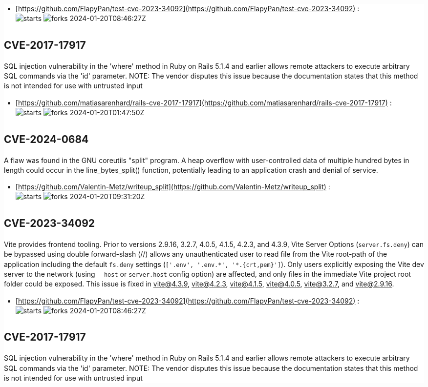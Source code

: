 - [https://github.com/FlapyPan/test-cve-2023-34092](https://github.com/FlapyPan/test-cve-2023-34092) :  
![starts](https://img.shields.io/github/stars/FlapyPan/test-cve-2023-34092.svg) 
![forks](https://img.shields.io/github/forks/FlapyPan/test-cve-2023-34092.svg) 
2024-01-20T08:46:27Z

## CVE-2017-17917
 SQL injection vulnerability in the 'where' method in Ruby on Rails 5.1.4 and earlier allows remote attackers to execute arbitrary SQL commands via the 'id' parameter. NOTE: The vendor disputes this issue because the documentation states that this method is not intended for use with untrusted input

- [https://github.com/matiasarenhard/rails-cve-2017-17917](https://github.com/matiasarenhard/rails-cve-2017-17917) :  
![starts](https://img.shields.io/github/stars/matiasarenhard/rails-cve-2017-17917.svg) 
![forks](https://img.shields.io/github/forks/matiasarenhard/rails-cve-2017-17917.svg) 
2024-01-20T01:47:50Z

## CVE-2024-0684
 A flaw was found in the GNU coreutils "split" program. A heap overflow with user-controlled data of multiple hundred bytes in length could occur in the line_bytes_split() function, potentially leading to an application crash and denial of service.

- [https://github.com/Valentin-Metz/writeup_split](https://github.com/Valentin-Metz/writeup_split) :  
![starts](https://img.shields.io/github/stars/Valentin-Metz/writeup_split.svg) 
![forks](https://img.shields.io/github/forks/Valentin-Metz/writeup_split.svg) 
2024-01-20T09:31:20Z

## CVE-2023-34092
 Vite provides frontend tooling. Prior to versions 2.9.16, 3.2.7, 4.0.5, 4.1.5, 4.2.3, and 4.3.9, Vite Server Options (`server.fs.deny`) can be bypassed using double forward-slash (//) allows any unauthenticated user to read file from the Vite root-path of the application including the default `fs.deny` settings (`['.env', '.env.*', '*.{crt,pem}']`). Only users explicitly exposing the Vite dev server to the network (using `--host` or `server.host` config option) are affected, and only files in the immediate Vite project root folder could be exposed. This issue is fixed in vite@4.3.9, vite@4.2.3, vite@4.1.5, vite@4.0.5, vite@3.2.7, and vite@2.9.16.

- [https://github.com/FlapyPan/test-cve-2023-34092](https://github.com/FlapyPan/test-cve-2023-34092) :  
![starts](https://img.shields.io/github/stars/FlapyPan/test-cve-2023-34092.svg) 
![forks](https://img.shields.io/github/forks/FlapyPan/test-cve-2023-34092.svg) 
2024-01-20T08:46:27Z

## CVE-2017-17917
 SQL injection vulnerability in the 'where' method in Ruby on Rails 5.1.4 and earlier allows remote attackers to execute arbitrary SQL commands via the 'id' parameter. NOTE: The vendor disputes this issue because the documentation states that this method is not intended for use with untrusted input
